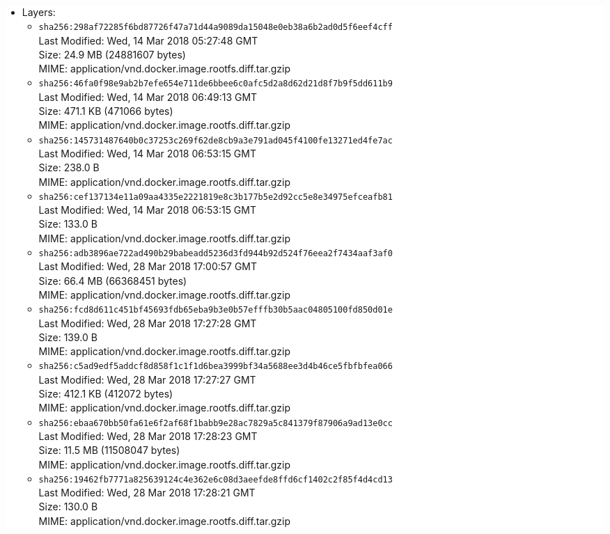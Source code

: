 -	Layers:
	-	`sha256:298af72285f6bd87726f47a71d44a9089da15048e0eb38a6b2ad0d5f6eef4cff`  
		Last Modified: Wed, 14 Mar 2018 05:27:48 GMT  
		Size: 24.9 MB (24881607 bytes)  
		MIME: application/vnd.docker.image.rootfs.diff.tar.gzip
	-	`sha256:46fa0f98e9ab2b7efe654e711de6bbee6c0afc5d2a8d62d21d8f7b9f5dd611b9`  
		Last Modified: Wed, 14 Mar 2018 06:49:13 GMT  
		Size: 471.1 KB (471066 bytes)  
		MIME: application/vnd.docker.image.rootfs.diff.tar.gzip
	-	`sha256:145731487640b0c37253c269f62de8cb9a3e791ad045f4100fe13271ed4fe7ac`  
		Last Modified: Wed, 14 Mar 2018 06:53:15 GMT  
		Size: 238.0 B  
		MIME: application/vnd.docker.image.rootfs.diff.tar.gzip
	-	`sha256:cef137134e11a09aa4335e2221819e8c3b177b5e2d92cc5e8e34975efceafb81`  
		Last Modified: Wed, 14 Mar 2018 06:53:15 GMT  
		Size: 133.0 B  
		MIME: application/vnd.docker.image.rootfs.diff.tar.gzip
	-	`sha256:adb3896ae722ad490b29babeadd5236d3fd944b92d524f76eea2f7434aaf3af0`  
		Last Modified: Wed, 28 Mar 2018 17:00:57 GMT  
		Size: 66.4 MB (66368451 bytes)  
		MIME: application/vnd.docker.image.rootfs.diff.tar.gzip
	-	`sha256:fcd8d611c451bf45693fdb65eba9b3e0b57efffb30b5aac04805100fd850d01e`  
		Last Modified: Wed, 28 Mar 2018 17:27:28 GMT  
		Size: 139.0 B  
		MIME: application/vnd.docker.image.rootfs.diff.tar.gzip
	-	`sha256:c5ad9edf5addcf8d858f1c1f1d6bea3999bf34a5688ee3d4b46ce5fbfbfea066`  
		Last Modified: Wed, 28 Mar 2018 17:27:27 GMT  
		Size: 412.1 KB (412072 bytes)  
		MIME: application/vnd.docker.image.rootfs.diff.tar.gzip
	-	`sha256:ebaa670bb50fa61e6f2af68f1babb9e28ac7829a5c841379f87906a9ad13e0cc`  
		Last Modified: Wed, 28 Mar 2018 17:28:23 GMT  
		Size: 11.5 MB (11508047 bytes)  
		MIME: application/vnd.docker.image.rootfs.diff.tar.gzip
	-	`sha256:19462fb7771a825639124c4e362e6c08d3aeefde8ffd6cf1402c2f85f4d4cd13`  
		Last Modified: Wed, 28 Mar 2018 17:28:21 GMT  
		Size: 130.0 B  
		MIME: application/vnd.docker.image.rootfs.diff.tar.gzip
